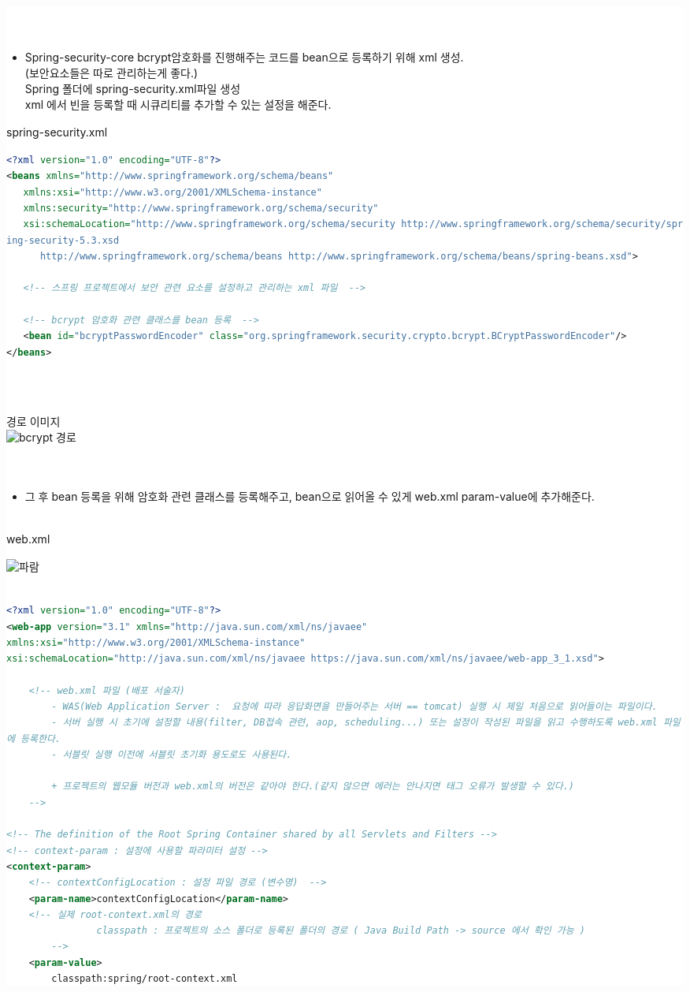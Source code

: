 <br><br>


* Spring-security-core bcrypt암호화를 진행해주는 코드를 bean으로 등록하기 위해 xml 생성. <br>
(보안요소들은 따로 관리하는게 좋다.) <br>
Spring 폴더에 spring-security.xml파일 생성 <br>
xml 에서 빈을 등록할 때 시큐리티를 추가할 수 있는 설정을 해준다. <br>


spring-security.xml

```xml
<?xml version="1.0" encoding="UTF-8"?>
<beans xmlns="http://www.springframework.org/schema/beans"
   xmlns:xsi="http://www.w3.org/2001/XMLSchema-instance"
   xmlns:security="http://www.springframework.org/schema/security"
   xsi:schemaLocation="http://www.springframework.org/schema/security http://www.springframework.org/schema/security/spring-security-5.3.xsd
      http://www.springframework.org/schema/beans http://www.springframework.org/schema/beans/spring-beans.xsd">
   
   <!-- 스프링 프로젝트에서 보안 관련 요소를 설정하고 관리하는 xml 파일  -->

   <!-- bcrypt 암호화 관련 클래스를 bean 등록  -->
   <bean id="bcryptPasswordEncoder" class="org.springframework.security.crypto.bcrypt.BCryptPasswordEncoder"/>
</beans>
```
<br><br>

경로 이미지 <br>
![bcrypt 경로](https://user-images.githubusercontent.com/73421820/106842494-7d43b580-66e7-11eb-84b5-17fd5bab6a8f.png) <br><br><br>



* 그 후 bean 등록을 위해 암호화 관련 클래스를 등록해주고,
bean으로 읽어올 수 있게  web.xml param-value에  추가해준다.<br><br>

web.xml

![파람](https://user-images.githubusercontent.com/73421820/106842821-11158180-66e8-11eb-841a-15324f7f6772.png)<br><br>


```xml
<?xml version="1.0" encoding="UTF-8"?>
<web-app version="3.1" xmlns="http://java.sun.com/xml/ns/javaee"
xmlns:xsi="http://www.w3.org/2001/XMLSchema-instance"
xsi:schemaLocation="http://java.sun.com/xml/ns/javaee https://java.sun.com/xml/ns/javaee/web-app_3_1.xsd">

    <!-- web.xml 파일 (배포 서술자)
        - WAS(Web Application Server :  요청에 따라 응답화면을 만들어주는 서버 == tomcat) 실행 시 제일 처음으로 읽어들이는 파일이다.
        - 서버 실행 시 초기에 설정할 내용(filter, DB접속 관련, aop, scheduling...) 또는 설정이 작성된 파일을 읽고 수행하도록 web.xml 파일에 등록한다.
        - 서블릿 실행 이전에 서블릿 초기화 용도로도 사용된다.
        
        + 프로젝트의 웹모듈 버전과 web.xml의 버전은 같아야 한다.(같지 않으면 에러는 안나지면 태그 오류가 발생할 수 있다.)
    -->

<!-- The definition of the Root Spring Container shared by all Servlets and Filters -->
<!-- context-param : 설정에 사용할 파라미터 설정 -->
<context-param>
    <!-- contextConfigLocation : 설정 파일 경로 (변수명)  -->
    <param-name>contextConfigLocation</param-name>
    <!-- 실제 root-context.xml의 경로 
                classpath : 프로젝트의 소스 폴더로 등록된 폴더의 경로 ( Java Build Path -> source 에서 확인 가능 )
        -->
    <param-value>
        classpath:spring/root-context.xml
```